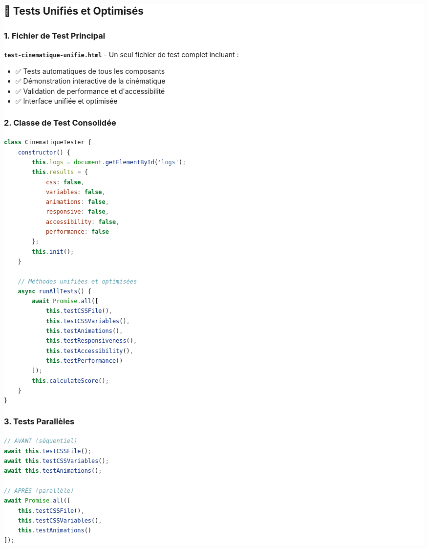 ## 🧪 Tests Unifiés et Optimisés

### **1. Fichier de Test Principal**

**`test-cinematique-unifie.html`** - Un seul fichier de test complet incluant :
- ✅ Tests automatiques de tous les composants
- ✅ Démonstration interactive de la cinématique
- ✅ Validation de performance et d'accessibilité
- ✅ Interface unifiée et optimisée

### **2. Classe de Test Consolidée**

```javascript
class CinematiqueTester {
    constructor() {
        this.logs = document.getElementById('logs');
        this.results = {
            css: false,
            variables: false,
            animations: false,
            responsive: false,
            accessibility: false,
            performance: false
        };
        this.init();
    }
    
    // Méthodes unifiées et optimisées
    async runAllTests() {
        await Promise.all([
            this.testCSSFile(),
            this.testCSSVariables(),
            this.testAnimations(),
            this.testResponsiveness(),
            this.testAccessibility(),
            this.testPerformance()
        ]);
        this.calculateScore();
    }
}
```

### **3. Tests Parallèles**

```javascript
// AVANT (séquentiel)
await this.testCSSFile();
await this.testCSSVariables();
await this.testAnimations();

// APRÈS (parallèle)
await Promise.all([
    this.testCSSFile(),
    this.testCSSVariables(),
    this.testAnimations()
]);
```
